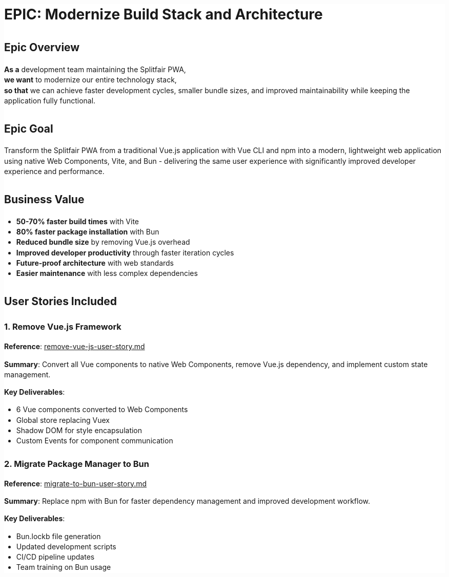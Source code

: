 # EPIC: Modernize Build Stack and Architecture

## Epic Overview

**As a** development team maintaining the Splitfair PWA,  
**we want** to modernize our entire technology stack,  
**so that** we can achieve faster development cycles, smaller bundle sizes, and improved maintainability while keeping the application fully functional.

## Epic Goal

Transform the Splitfair PWA from a traditional Vue.js application with Vue CLI and npm into a modern, lightweight web application using native Web Components, Vite, and Bun - delivering the same user experience with significantly improved developer experience and performance.

## Business Value

- **50-70% faster build times** with Vite
- **80% faster package installation** with Bun
- **Reduced bundle size** by removing Vue.js overhead
- **Improved developer productivity** through faster iteration cycles
- **Future-proof architecture** with web standards
- **Easier maintenance** with less complex dependencies

## User Stories Included

### 1. Remove Vue.js Framework

**Reference**: [remove-vue-js-user-story.md](./remove-vue-js-user-story.md)

**Summary**: Convert all Vue components to native Web Components, remove Vue.js dependency, and implement custom state management.

**Key Deliverables**:

- 6 Vue components converted to Web Components
- Global store replacing Vuex
- Shadow DOM for style encapsulation
- Custom Events for component communication

### 2. Migrate Package Manager to Bun

**Reference**: [migrate-to-bun-user-story.md](./migrate-to-bun-user-story.md)

**Summary**: Replace npm with Bun for faster dependency management and improved development workflow.

**Key Deliverables**:

- Bun.lockb file generation
- Updated development scripts
- CI/CD pipeline updates
- Team training on Bun usage
